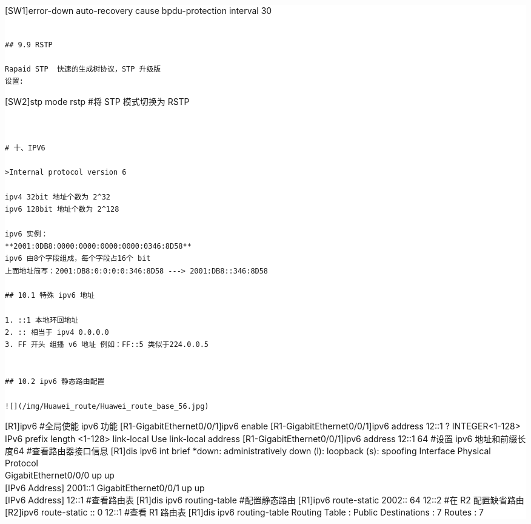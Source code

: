 [SW1]error-down auto-recovery cause bpdu-protection interval 30
```

## 9.9 RSTP

Rapaid STP  快速的生成树协议，STP 升级版
设置:
```
[SW2]stp mode rstp    #将 STP 模式切换为 RSTP
```


# 十、IPV6

>Internal protocol version 6

ipv4 32bit 地址个数为 2^32
ipv6 128bit 地址个数为 2^128

ipv6 实例：
**2001:0DB8:0000:0000:0000:0000:0346:8D58**
ipv6 由8个字段组成，每个字段占16个 bit
上面地址简写：2001:DB8:0:0:0:0:346:8D58 ---> 2001:DB8::346:8D58

## 10.1 特殊 ipv6 地址

1. ::1 本地环回地址
2. :: 相当于 ipv4 0.0.0.0
3. FF 开头 组播 v6 地址 例如：FF::5 类似于224.0.0.5


## 10.2 ipv6 静态路由配置

![](/img/Huawei_route/Huawei_route_base_56.jpg)

```
[R1]ipv6      #全局使能 ipv6 功能
[R1-GigabitEthernet0/0/1]ipv6 enable
[R1-GigabitEthernet0/0/1]ipv6 address 12::1 ?
  INTEGER<1-128>  IPv6 prefix length <1-128>
  link-local      Use link-local address
[R1-GigabitEthernet0/0/1]ipv6 address 12::1 64  #设置 ipv6 地址和前缀长度64
#查看路由器接口信息
[R1]dis ipv6 int brief 
*down: administratively down
(l): loopback
(s): spoofing
Interface                    Physical              Protocol   
GigabitEthernet0/0/0         up                    up         
[IPv6 Address] 2001::1
GigabitEthernet0/0/1         up                    up         
[IPv6 Address] 12::1
#查看路由表
[R1]dis ipv6 routing-table
#配置静态路由
[R1]ipv6 route-static 2002:: 64 12::2
#在 R2 配置缺省路由
[R2]ipv6 route-static :: 0 12::1
#查看 R1 路由表
[R1]dis ipv6 routing-table 
Routing Table : Public
	Destinations : 7	Routes : 7
